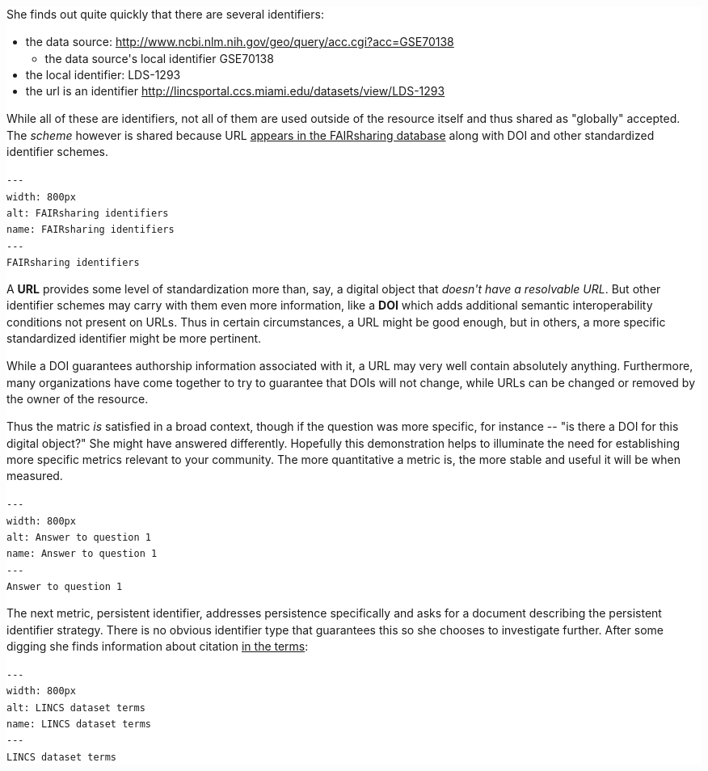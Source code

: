 She finds out quite quickly that there are several identifiers:
- the data source: http://www.ncbi.nlm.nih.gov/geo/query/acc.cgi?acc=GSE70138
  - the data source's local identifier GSE70138
- the local identifier: LDS-1293
- the url is an identifier <http://lincsportal.ccs.miami.edu/datasets/view/LDS-1293>

While all of these are identifiers, not all of them are used outside of the resource itself and thus shared as "globally" accepted. The *scheme* however is shared because URL [appears in the FAIRsharing database](https://fairsharing.org/standards/?q=&selected_facets=type_exact:identifier%20schema) along with DOI and other standardized identifier schemes.


```{figure} ./images/ss21.png
---
width: 800px
alt: FAIRsharing identifiers
name: FAIRsharing identifiers
---
FAIRsharing identifiers
```

A **URL** provides some level of standardization more than, say, a digital object that *doesn't have a resolvable URL*. But other identifier schemes may carry with them even more information, like a **DOI** which adds additional semantic interoperability conditions not present on URLs. Thus in certain circumstances, a URL might be good enough, but in others, a more specific standardized identifier might be more pertinent.

While a DOI guarantees authorship information associated with it, a URL may very well contain absolutely anything. Furthermore, many organizations have come together to try to guarantee that DOIs will not change, while URLs can be changed or removed by the owner of the resource.

Thus the matric *is* satisfied in a broad context, though if the question was more specific, for instance -- "is there a DOI for this digital object?" She might have answered differently. Hopefully this demonstration helps to illuminate the need for establishing more specific metrics relevant to your community. The more quantitative a metric is, the more stable and useful it will be when measured.


```{figure} ./images/ss22.png
---
width: 800px
alt: Answer to question 1
name: Answer to question 1
---
Answer to question 1
```


The next metric, persistent identifier, addresses persistence specifically and asks for a document describing the persistent identifier strategy. There is no obvious identifier type that guarantees this so she chooses to investigate further. After some digging she finds information about citation [in the terms](http://lincsportal.ccs.miami.edu/datasets/terms):


```{figure} ./images/ss23.png
---
width: 800px
alt: LINCS dataset terms
name: LINCS dataset terms
---
LINCS dataset terms
```
